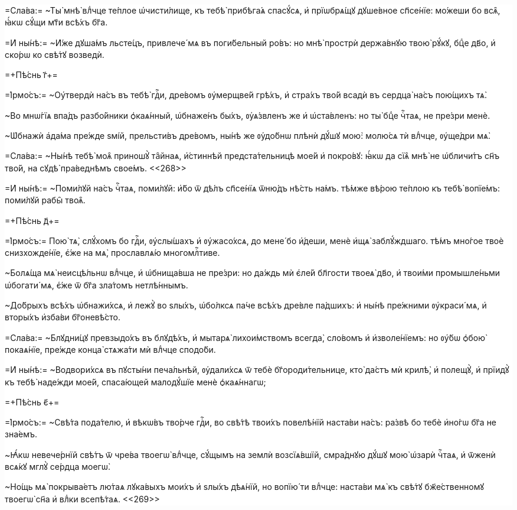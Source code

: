 =Сла́ва:= ~Ты̀ мнѣ̀ влⷣчце те́плое ѡ҆чисти́лище, къ тебѣ̀ прибѣга́ѧ спасꙋ́сѧ,
и҆ прїѡбрѧ́щꙋ дꙋше́вное сп҃се́нїе: мо́жеши бо всѧ̑, ꙗ҆́кѡ сꙋ́щи мт҃и всѣ́хъ
бг҃а.

=И҆ ны́нѣ:= ~И҆́же дꙋша́мъ льсте́цъ, привлече́ мѧ въ поги́бельный ро́въ: но
мнѣ̀ прострѝ держа́внꙋю твою̀ рꙋ́кꙋ, бцⷣе дв҃о, и҆ ско́рѡ ко свѣ́тꙋ возведѝ.

=+Пѣ́снь г҃+=

=І҆рмо́съ:= ~Оу҆твердѝ на́съ въ тебѣ̀ гдⷭ҇и, дре́вомъ ᲂу҆мерщве́й грѣ́хъ, и҆
стра́хъ тво́й всадѝ въ сердца̀ на́съ пою́щихъ тѧ̀.

~Во мнѡ́гїѧ впа́дъ разбо́йники ѻ҆каѧ́нный, ѡ҆бнаже́нъ бы́хъ, ᲂу҆ѧ́звленъ же и҆
ѡ҆ста́вленъ: но ты̀ бцⷣе чⷭ҇таѧ, не пре́зри менѐ.

~Ѡ҆бнажѝ а҆да́ма пре́жде ѕмі́й, прельсти́въ дре́вомъ, ны́нѣ же ᲂу҆до́бнѡ плѣнѝ
дꙋ́шꙋ мою̀: молю́сѧ тѝ влⷣчце, ᲂу҆ще́дри мѧ̀.

=Сла́ва:= ~Ны́нѣ тебѣ̀ моѧ̑ приношꙋ̀ та̑йнаѧ, и҆́стиннѣй предста́тельницѣ мое́й
и҆ покро́вꙋ: ꙗ҆́кѡ да сїѧ̑ мнѣ̀ не ѡ҆бличи́тъ сн҃ъ тво́й, на сꙋдѣ̀ пра́веднѣмъ
свое́мъ. <<268>>

=И҆ ны́нѣ:= ~Поми́лꙋй на́съ чⷭ҇таѧ, поми́лꙋй: и҆́бо ѿ дѣ́лъ сп҃се́нїѧ ѿню́дъ
нѣ́сть на́мъ. тѣ́мже вѣ́рою те́плою къ тебѣ̀ вопїе́мъ: поми́лꙋй рабы̑ твоѧ̑.

=+Пѣ́снь д҃+=

=І҆рмо́съ:= Пою̀ тѧ̀, слꙋ́хомъ бо гдⷭ҇и, ᲂу҆слы́шахъ и҆ ᲂу҆жасо́хсѧ, до мене́
бо и҆́деши, менѐ и҆щѧ̀ заблꙋ́ждшаго. тѣ́мъ мно́гое твоѐ снизхожде́нїе, є҆́же на
мѧ̀, прославлѧ́ю многомлⷭ҇тиве.

~Болѧ́ща мѧ̀ неисцѣ́льнѡ влⷣчце, и҆ ѡ҆бнища́вша не пре́зри: но да́ждь мѝ є҆ле́й
бл҃гости твоеѧ̀ дв҃о, и҆ твои́ми промышле́ньми ѡ҆богати́ мѧ, є҆́же ѿ бг҃а
зла́томъ нетлѣ́ннымъ.

~До́брыхъ всѣ́хъ ѡ҆бнажи́хсѧ, и҆ лежꙋ̀ во ѕлы́хъ, ѡ҆бо́лксѧ па́че всѣ́хъ
дре́вле па́дшихъ: и҆ ны́нѣ пре́жними ᲂу҆краси́ мѧ, и҆ вторы́хъ и҆зба́ви
бг҃оневѣ́сто.

=Сла́ва:= ~Блꙋдни́цꙋ превзыдо́хъ въ блꙋдѣ́хъ, и҆ мытарѧ̀ лихои́мствомъ всегда̀,
сло́вомъ и҆ и҆зволе́нїемъ: но ᲂу҆́бѡ ѻ҆бою̀ покаѧ́нїе, пре́жде конца̀ стѧжа́ти
мѝ влⷣчце сподо́би.

=И҆ ны́нѣ:= ~Водвори́хсѧ въ пꙋсты́ни печа́льнѣй, ᲂу҆дали́хсѧ ѿ тебѐ
бг҃ороди́тельнице, кто̀ да́стъ мѝ крилѣ̀, и҆ полещꙋ̀, и҆ прїидꙋ̀ къ тебѣ̀
наде́жди мое́й, спаса́ющей малодꙋ́шїе менѐ ѻ҆каѧ́ннагѡ;

=+Пѣ́снь є҃+=

=І҆рмо́съ:= ~Свѣ́та пода́телю, и҆ вѣкѡ́въ тво́рче гдⷭ҇и, во свѣ́тѣ твои́хъ
повелѣ́нїй наста́ви на́съ: ра́звѣ бо тебѐ и҆но́гѡ бг҃а не зна́емъ.

~Ꙗ҆́кѡ невече́рнїй свѣ́тъ ѿ чре́ва твоегѡ̀ влⷣчце, сꙋ́щымъ на землѝ
возсїѧ́вшїй, смра́днꙋю дꙋ́шꙋ мою̀ ѡ҆зарѝ чⷭ҇таѧ, и҆ ѿженѝ всѧ́кꙋ мглꙋ̀ се́рдца
моегѡ̀.

~Но́щь мѧ̀ покрыва́етъ лю́таѧ лꙋка́выхъ мои́хъ и҆ ѕлы́хъ дѣѧ́нїй, но вопїю́ ти
влⷣчце: наста́ви мѧ̀ къ свѣ́тꙋ бж҃е́ственномꙋ твоегѡ̀ сн҃а и҆ влⷣки всепѣ́таѧ.
<<269>>
